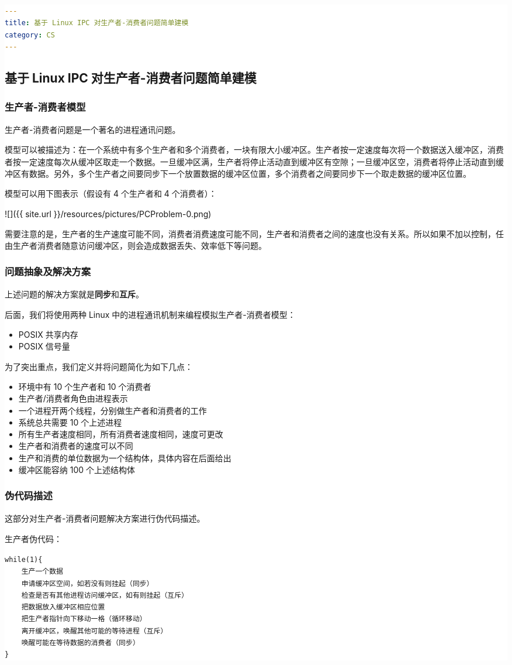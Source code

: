 ```yaml
---
title: 基于 Linux IPC 对生产者-消费者问题简单建模
category: CS
---
```


## 基于 Linux IPC 对生产者-消费者问题简单建模

### 生产者-消费者模型

生产者-消费者问题是一个著名的进程通讯问题。

模型可以被描述为：在一个系统中有多个生产者和多个消费者，一块有限大小缓冲区。生产者按一定速度每次将一个数据送入缓冲区，消费者按一定速度每次从缓冲区取走一个数据。一旦缓冲区满，生产者将停止活动直到缓冲区有空隙；一旦缓冲区空，消费者将停止活动直到缓冲区有数据。另外，多个生产者之间要同步下一个放置数据的缓冲区位置，多个消费者之间要同步下一个取走数据的缓冲区位置。

模型可以用下图表示（假设有 4 个生产者和 4 个消费者）：

![]({{ site.url }}/resources/pictures/PCProblem-0.png)

需要注意的是，生产者的生产速度可能不同，消费者消费速度可能不同，生产者和消费者之间的速度也没有关系。所以如果不加以控制，任由生产者消费者随意访问缓冲区，则会造成数据丢失、效率低下等问题。

### 问题抽象及解决方案

上述问题的解决方案就是**同步**和**互斥**。

后面，我们将使用两种 Linux 中的进程通讯机制来编程模拟生产者-消费者模型：

- POSIX 共享内存
- POSIX 信号量

为了突出重点，我们定义并将问题简化为如下几点：

- 环境中有 10 个生产者和 10 个消费者
- 生产者/消费者角色由进程表示
- 一个进程开两个线程，分别做生产者和消费者的工作
- 系统总共需要 10 个上述进程
- 所有生产者速度相同，所有消费者速度相同，速度可更改
- 生产者和消费者的速度可以不同
- 生产和消费的单位数据为一个结构体，具体内容在后面给出
- 缓冲区能容纳 100 个上述结构体

### 伪代码描述

这部分对生产者-消费者问题解决方案进行伪代码描述。

生产者伪代码：

```
while(1){
	生产一个数据
	申请缓冲区空间，如若没有则挂起（同步）
	检查是否有其他进程访问缓冲区，如有则挂起（互斥）
	把数据放入缓冲区相应位置
	把生产者指针向下移动一格（循环移动）
	离开缓冲区，唤醒其他可能的等待进程（互斥）
	唤醒可能在等待数据的消费者（同步）
}
```
